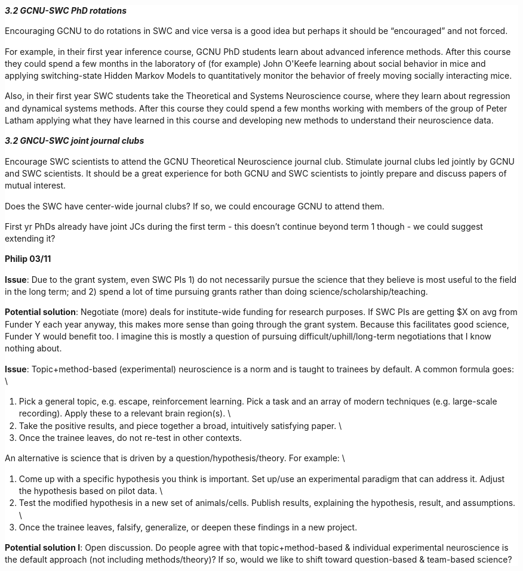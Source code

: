 **_3.2 GCNU-SWC PhD rotations_**

Encouraging GCNU to do rotations in SWC and vice versa is a good idea but perhaps it should be “encouraged” and not forced.

For example, in their first year inference course, GCNU PhD students learn about advanced inference methods. After this course they could spend a few months in the laboratory of (for example) John O'Keefe learning about social behavior in mice and applying switching-state Hidden Markov Models to quantitatively monitor the behavior of freely moving socially interacting mice.

Also, in their first year SWC students take the Theoretical and Systems Neuroscience course, where they learn about regression and dynamical systems methods. After this course they could spend a few months working with members of the group of Peter Latham applying what they have learned in this course and developing new methods to understand their neuroscience data.

**_3.2 GNCU-SWC joint journal clubs_**

Encourage SWC scientists to attend the GCNU Theoretical Neuroscience journal club. Stimulate journal clubs led jointly by GCNU and SWC scientists.  It should be a great experience for both GCNU and SWC scientists to jointly prepare and discuss papers of mutual interest.

Does the SWC have center-wide journal clubs? If so, we could encourage GCNU to attend them.

First yr PhDs already have joint JCs during the first term - this doesn’t continue beyond term 1 though - we could suggest extending it?

**Philip 03/11**

**Issue**: Due to the grant system, even SWC PIs 1) do not necessarily pursue the science that they believe is most useful to the field in the long term; and 2) spend a lot of time pursuing grants rather than doing science/scholarship/teaching.

**Potential solution**: Negotiate (more) deals for institute-wide funding for research purposes. If SWC PIs are getting $X on avg from Funder Y each year anyway, this makes more sense than going through the grant system. Because this facilitates good science, Funder Y would benefit too. I imagine this is mostly a question of pursuing difficult/uphill/long-term negotiations that I know nothing about.



**Issue**: Topic+method-based (experimental) neuroscience is a norm and is taught to trainees by default. A common formula goes: \
1) Pick a general topic, e.g. escape, reinforcement learning. Pick a task and an array of modern techniques (e.g. large-scale recording). Apply these to a relevant brain region(s).  \
2) Take the positive results, and piece together a broad, intuitively satisfying paper. \
3) Once the trainee leaves, do not re-test in other contexts.

An alternative is science that is driven by a question/hypothesis/theory. For example: \
1) Come up with a specific hypothesis you think is important. Set up/use an experimental paradigm that can address it. Adjust the hypothesis based on pilot data. \
2) Test the modified hypothesis in a new set of animals/cells. Publish results, explaining the hypothesis, result, and assumptions. \
3) Once the trainee leaves, falsify, generalize, or deepen these findings in a new project.

**Potential solution I**: Open discussion. Do people agree with that topic+method-based & individual experimental neuroscience is the default approach (not including methods/theory)? If so, would we like to shift toward question-based & team-based science?
